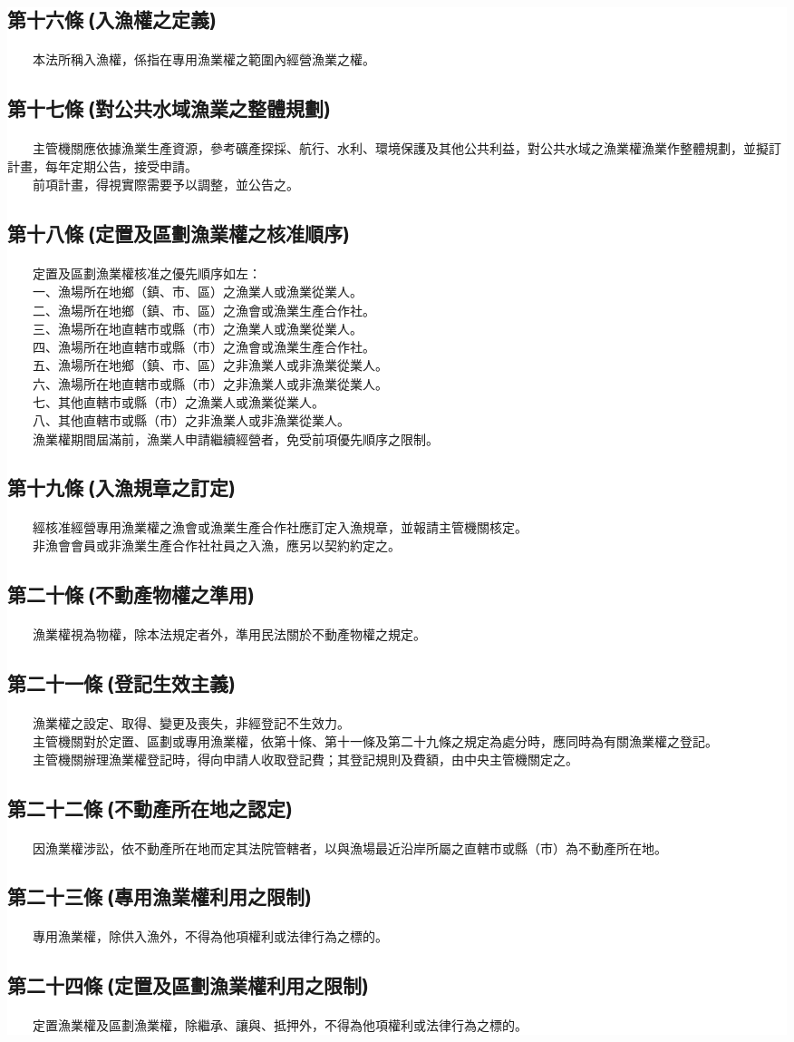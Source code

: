 
第十六條 (入漁權之定義)
-----------------------
　　本法所稱入漁權，係指在專用漁業權之範圍內經營漁業之權。  


第十七條 (對公共水域漁業之整體規劃)
-----------------------------------
　　主管機關應依據漁業生產資源，參考礦產探採、航行、水利、環境保護及其他公共利益，對公共水域之漁業權漁業作整體規劃，並擬訂計畫，每年定期公告，接受申請。  
　　前項計畫，得視實際需要予以調整，並公告之。  


第十八條 (定置及區劃漁業權之核准順序)
-------------------------------------
　　定置及區劃漁業權核准之優先順序如左：  
　　一、漁場所在地鄉（鎮、市、區）之漁業人或漁業從業人。  
　　二、漁場所在地鄉（鎮、市、區）之漁會或漁業生產合作社。  
　　三、漁場所在地直轄市或縣（市）之漁業人或漁業從業人。  
　　四、漁場所在地直轄市或縣（市）之漁會或漁業生產合作社。  
　　五、漁場所在地鄉（鎮、市、區）之非漁業人或非漁業從業人。  
　　六、漁場所在地直轄市或縣（市）之非漁業人或非漁業從業人。  
　　七、其他直轄市或縣（市）之漁業人或漁業從業人。  
　　八、其他直轄市或縣（市）之非漁業人或非漁業從業人。  
　　漁業權期間屆滿前，漁業人申請繼續經營者，免受前項優先順序之限制。  


第十九條 (入漁規章之訂定)
-------------------------
　　經核准經營專用漁業權之漁會或漁業生產合作社應訂定入漁規章，並報請主管機關核定。  
　　非漁會會員或非漁業生產合作社社員之入漁，應另以契約約定之。  


第二十條 (不動產物權之準用)
---------------------------
　　漁業權視為物權，除本法規定者外，準用民法關於不動產物權之規定。  


第二十一條 (登記生效主義)
-------------------------
　　漁業權之設定、取得、變更及喪失，非經登記不生效力。  
　　主管機關對於定置、區劃或專用漁業權，依第十條、第十一條及第二十九條之規定為處分時，應同時為有關漁業權之登記。  
　　主管機關辦理漁業權登記時，得向申請人收取登記費；其登記規則及費額，由中央主管機關定之。  


第二十二條 (不動產所在地之認定)
-------------------------------
　　因漁業權涉訟，依不動產所在地而定其法院管轄者，以與漁場最近沿岸所屬之直轄市或縣（市）為不動產所在地。  


第二十三條 (專用漁業權利用之限制)
---------------------------------
　　專用漁業權，除供入漁外，不得為他項權利或法律行為之標的。  


第二十四條 (定置及區劃漁業權利用之限制)
---------------------------------------
　　定置漁業權及區劃漁業權，除繼承、讓與、抵押外，不得為他項權利或法律行為之標的。  
